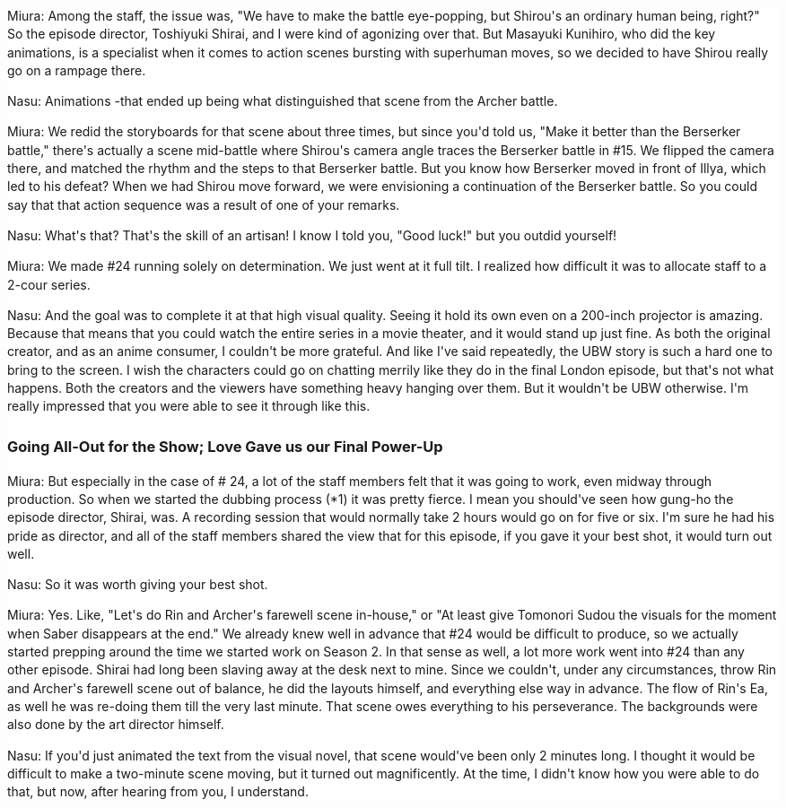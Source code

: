 Miura: Among the staff, the issue was, "We have to make the battle eye-popping, but Shirou's an ordinary human being, right?" So the episode director, Toshiyuki Shirai, and I were kind of agonizing over that. But Masayuki Kunihiro, who did the key animations, is a specialist when it comes to action scenes bursting with superhuman moves, so we decided to have Shirou really go on a rampage there.

Nasu: Animations -that ended up being what distinguished that scene from the Archer battle.

Miura: We redid the storyboards for that scene about three times, but since you'd told us, "Make it better than the Berserker battle," there's actually a scene mid-battle where Shirou's camera angle traces the Berserker battle in #15. We flipped the camera there, and matched the rhythm and the steps to that Berserker battle. But you know how Berserker moved in front of Illya, which led to his defeat? When we had Shirou move forward, we were envisioning a continuation of the Berserker battle. So you could say that that action sequence was a result of one of your remarks.

Nasu: What's that? That's the skill of an artisan! I know I told you, "Good luck!" but you outdid yourself!

Miura: We made #24 running solely on determination. We just went at it full tilt. I realized how difficult it was to allocate staff to a 2-cour series.

Nasu: And the goal was to complete it at that high visual quality. Seeing it hold its own even on a 200-inch projector is amazing. Because that means that you could watch the entire series in a movie theater, and it would stand up just fine. As both the original creator, and as an anime consumer, I couldn't be more grateful. And like I've said repeatedly, the UBW story is such a hard one to bring to the screen. I wish the characters could go on chatting merrily like they do in the final London episode, but that's not what happens. Both the creators and the viewers have something heavy hanging over them. But it wouldn't be UBW otherwise. I'm really impressed that you were able to see it through like this.

### Going All-Out for the Show; Love Gave us our Final Power-Up

Miura: But especially in the case of # 24, a lot of the staff members felt that it was going to work, even midway through production. So when we started the dubbing process (*1) it was pretty fierce. I mean you should've seen how gung-ho the episode director, Shirai, was. A recording session that would normally take 2 hours would go on for five or six. I'm sure he had his pride as director, and all of the staff members shared the view that for this episode, if you gave it your best shot, it would turn out well.

Nasu: So it was worth giving your best shot.

Miura: Yes. Like, "Let's do Rin and Archer's farewell scene in-house," or "At least give Tomonori Sudou the visuals for the moment when Saber disappears at the end." We already knew well in advance that #24 would be difficult to produce, so we actually started prepping around the time we started work on Season 2. In that sense as well, a lot more work went into #24 than any other episode. Shirai had long been slaving away at the desk next to mine. Since we couldn't, under any circumstances, throw Rin and Archer's farewell scene out of balance, he did the layouts himself, and everything else way in advance. The flow of Rin's Ea, as well he was re-doing them till the very last minute. That scene owes everything to his perseverance. The backgrounds were also done by the art director himself.

Nasu: If you'd just animated the text from the visual novel, that scene would've been only 2 minutes long. I thought it would be difficult to make a two-minute scene moving, but it turned out magnificently. At the time, I didn't know how you were able to do that, but now, after hearing from you, I understand.

